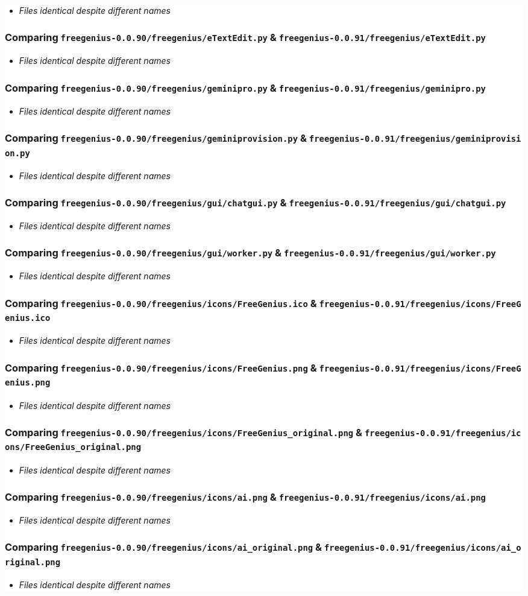  * *Files identical despite different names*

### Comparing `freegenius-0.0.90/freegenius/eTextEdit.py` & `freegenius-0.0.91/freegenius/eTextEdit.py`

 * *Files identical despite different names*

### Comparing `freegenius-0.0.90/freegenius/geminipro.py` & `freegenius-0.0.91/freegenius/geminipro.py`

 * *Files identical despite different names*

### Comparing `freegenius-0.0.90/freegenius/geminiprovision.py` & `freegenius-0.0.91/freegenius/geminiprovision.py`

 * *Files identical despite different names*

### Comparing `freegenius-0.0.90/freegenius/gui/chatgui.py` & `freegenius-0.0.91/freegenius/gui/chatgui.py`

 * *Files identical despite different names*

### Comparing `freegenius-0.0.90/freegenius/gui/worker.py` & `freegenius-0.0.91/freegenius/gui/worker.py`

 * *Files identical despite different names*

### Comparing `freegenius-0.0.90/freegenius/icons/FreeGenius.ico` & `freegenius-0.0.91/freegenius/icons/FreeGenius.ico`

 * *Files identical despite different names*

### Comparing `freegenius-0.0.90/freegenius/icons/FreeGenius.png` & `freegenius-0.0.91/freegenius/icons/FreeGenius.png`

 * *Files identical despite different names*

### Comparing `freegenius-0.0.90/freegenius/icons/FreeGenius_original.png` & `freegenius-0.0.91/freegenius/icons/FreeGenius_original.png`

 * *Files identical despite different names*

### Comparing `freegenius-0.0.90/freegenius/icons/ai.png` & `freegenius-0.0.91/freegenius/icons/ai.png`

 * *Files identical despite different names*

### Comparing `freegenius-0.0.90/freegenius/icons/ai_original.png` & `freegenius-0.0.91/freegenius/icons/ai_original.png`

 * *Files identical despite different names*
